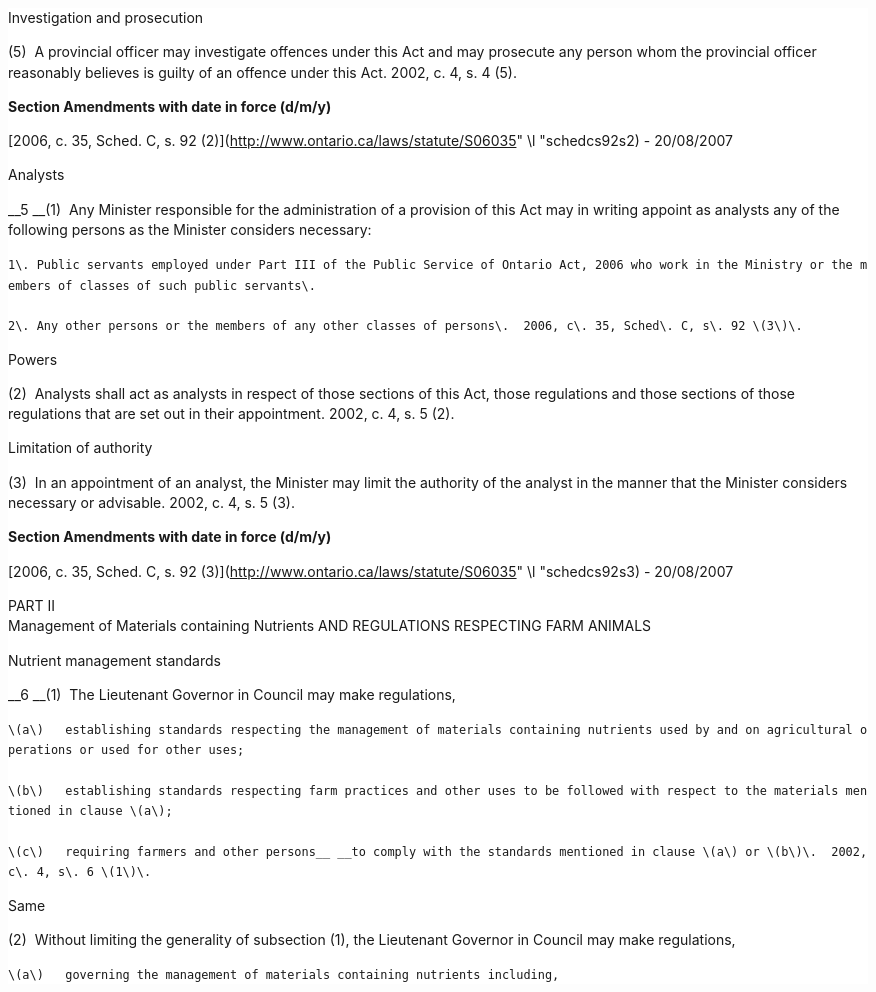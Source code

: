 Investigation and prosecution

\(5\)  A provincial officer may investigate offences under this Act and may prosecute any person whom the provincial officer reasonably believes is guilty of an offence under this Act\.  2002, c\. 4, s\. 4 \(5\)\.

__Section Amendments with date in force \(d/m/y\)__

[2006, c\. 35, Sched\. C, s\. 92 \(2\)](http://www.ontario.ca/laws/statute/S06035" \l "schedcs92s2) \- 20/08/2007

Analysts

<a id="BK5"></a>__5 __\(1\)  Any Minister responsible for the administration of a provision of this Act may in writing appoint as analysts any of the following persons as the Minister considers necessary:

	1\.	Public servants employed under Part III of the Public Service of Ontario Act, 2006 who work in the Ministry or the members of classes of such public servants\.

	2\.	Any other persons or the members of any other classes of persons\.  2006, c\. 35, Sched\. C, s\. 92 \(3\)\.

Powers

\(2\)  Analysts shall act as analysts in respect of those sections of this Act, those regulations and those sections of those regulations that are set out in their appointment\.  2002, c\. 4, s\. 5 \(2\)\.

Limitation of authority

\(3\)  In an appointment of an analyst, the Minister may limit the authority of the analyst in the manner that the Minister considers necessary or advisable\.  2002, c\. 4, s\. 5 \(3\)\.

__Section Amendments with date in force \(d/m/y\)__

[2006, c\. 35, Sched\. C, s\. 92 \(3\)](http://www.ontario.ca/laws/statute/S06035" \l "schedcs92s3) \- 20/08/2007

<a id="BK6"></a>PART II  
Management of Materials containing Nutrients AND REGULATIONS RESPECTING FARM ANIMALS

Nutrient management standards

<a id="BK7"></a>__6 __\(1\)  The Lieutenant Governor in Council may make regulations,

	\(a\)	establishing standards respecting the management of materials containing nutrients used by and on agricultural operations or used for other uses;

	\(b\)	establishing standards respecting farm practices and other uses to be followed with respect to the materials mentioned in clause \(a\);

	\(c\)	requiring farmers and other persons__ __to comply with the standards mentioned in clause \(a\) or \(b\)\.  2002, c\. 4, s\. 6 \(1\)\.

Same

\(2\)  Without limiting the generality of subsection \(1\), the Lieutenant Governor in Council may make regulations,

	\(a\)	governing the management of materials containing nutrients including,
